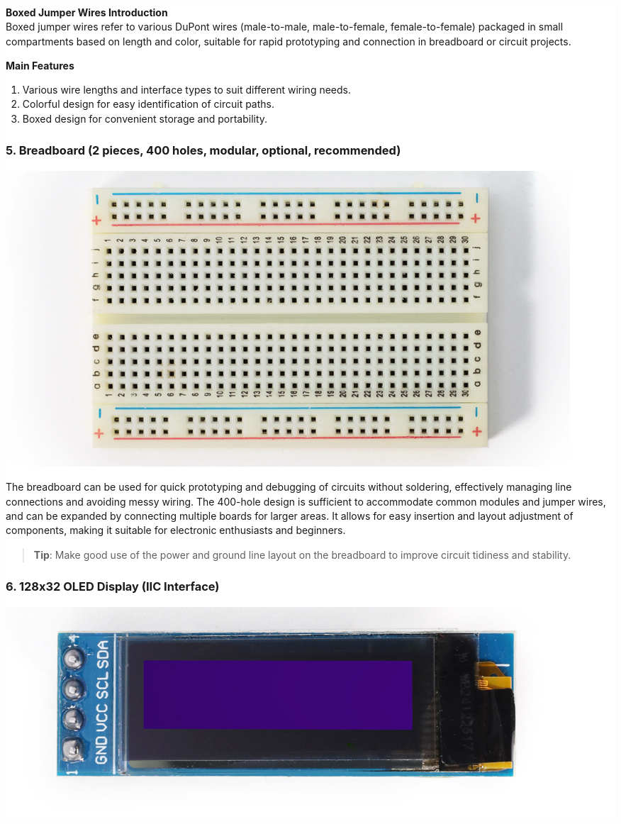 **Boxed Jumper Wires Introduction**  
Boxed jumper wires refer to various DuPont wires (male-to-male, male-to-female, female-to-female) packaged in small compartments based on length and color, suitable for rapid prototyping and connection in breadboard or circuit projects.

**Main Features**  
1. Various wire lengths and interface types to suit different wiring needs.  
2. Colorful design for easy identification of circuit paths.  
3. Boxed design for convenient storage and portability.


### 5. Breadboard (2 pieces, 400 holes, modular, optional, recommended)

![Img](media/img-20250409132146.png)

The breadboard can be used for quick prototyping and debugging of circuits without soldering, effectively managing line connections and avoiding messy wiring. The 400-hole design is sufficient to accommodate common modules and jumper wires, and can be expanded by connecting multiple boards for larger areas. It allows for easy insertion and layout adjustment of components, making it suitable for electronic enthusiasts and beginners.

> **Tip**: Make good use of the power and ground line layout on the breadboard to improve circuit tidiness and stability.

### 6. 128x32 OLED Display (IIC Interface)

![Img](media/img-20250409131844.png)
